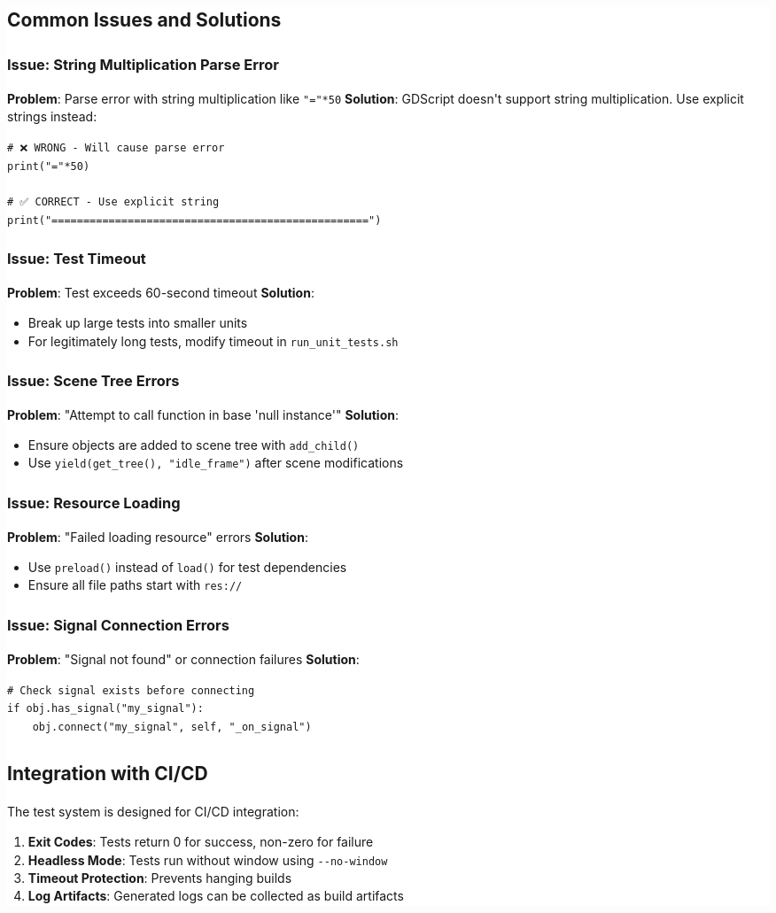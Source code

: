 ## Common Issues and Solutions

### Issue: String Multiplication Parse Error

**Problem**: Parse error with string multiplication like `"="*50`
**Solution**: GDScript doesn't support string multiplication. Use explicit strings instead:
```gdscript
# ❌ WRONG - Will cause parse error
print("="*50)

# ✅ CORRECT - Use explicit string
print("==================================================")
```

### Issue: Test Timeout

**Problem**: Test exceeds 60-second timeout
**Solution**: 
- Break up large tests into smaller units
- For legitimately long tests, modify timeout in `run_unit_tests.sh`

### Issue: Scene Tree Errors

**Problem**: "Attempt to call function in base 'null instance'"
**Solution**: 
- Ensure objects are added to scene tree with `add_child()`
- Use `yield(get_tree(), "idle_frame")` after scene modifications

### Issue: Resource Loading

**Problem**: "Failed loading resource" errors
**Solution**:
- Use `preload()` instead of `load()` for test dependencies
- Ensure all file paths start with `res://`

### Issue: Signal Connection Errors

**Problem**: "Signal not found" or connection failures
**Solution**:
```gdscript
# Check signal exists before connecting
if obj.has_signal("my_signal"):
	obj.connect("my_signal", self, "_on_signal")
```

## Integration with CI/CD

The test system is designed for CI/CD integration:

1. **Exit Codes**: Tests return 0 for success, non-zero for failure
2. **Headless Mode**: Tests run without window using `--no-window`
3. **Timeout Protection**: Prevents hanging builds
4. **Log Artifacts**: Generated logs can be collected as build artifacts
